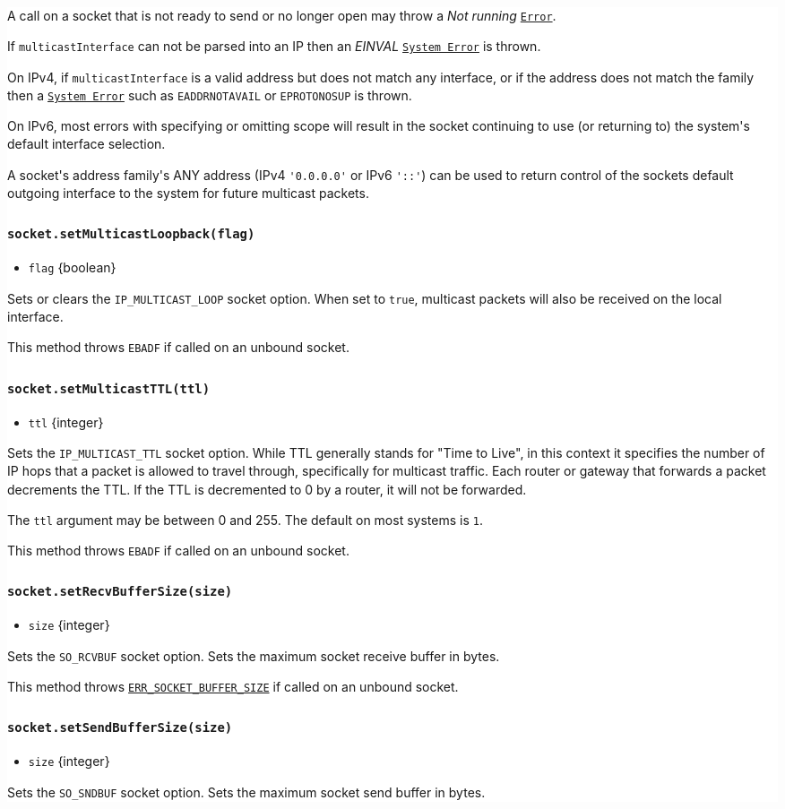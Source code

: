 A call on a socket that is not ready to send or no longer open may throw a *Not
running* [`Error`][].

If `multicastInterface` can not be parsed into an IP then an *EINVAL*
[`System Error`][] is thrown.

On IPv4, if `multicastInterface` is a valid address but does not match any
interface, or if the address does not match the family then
a [`System Error`][] such as `EADDRNOTAVAIL` or `EPROTONOSUP` is thrown.

On IPv6, most errors with specifying or omitting scope will result in the socket
continuing to use (or returning to) the system's default interface selection.

A socket's address family's ANY address (IPv4 `'0.0.0.0'` or IPv6 `'::'`) can be
used to return control of the sockets default outgoing interface to the system
for future multicast packets.

### `socket.setMulticastLoopback(flag)`


* `flag` {boolean}

Sets or clears the `IP_MULTICAST_LOOP` socket option. When set to `true`,
multicast packets will also be received on the local interface.

This method throws `EBADF` if called on an unbound socket.

### `socket.setMulticastTTL(ttl)`


* `ttl` {integer}

Sets the `IP_MULTICAST_TTL` socket option. While TTL generally stands for
"Time to Live", in this context it specifies the number of IP hops that a
packet is allowed to travel through, specifically for multicast traffic. Each
router or gateway that forwards a packet decrements the TTL. If the TTL is
decremented to 0 by a router, it will not be forwarded.

The `ttl` argument may be between 0 and 255. The default on most systems is `1`.

This method throws `EBADF` if called on an unbound socket.

### `socket.setRecvBufferSize(size)`


* `size` {integer}

Sets the `SO_RCVBUF` socket option. Sets the maximum socket receive buffer
in bytes.

This method throws [`ERR_SOCKET_BUFFER_SIZE`][] if called on an unbound socket.

### `socket.setSendBufferSize(size)`


* `size` {integer}

Sets the `SO_SNDBUF` socket option. Sets the maximum socket send buffer
in bytes.


[`'close'`]: #dgram_event_close
[`ERR_SOCKET_BAD_PORT`]: errors.html#errors_err_socket_bad_port
[`ERR_SOCKET_BUFFER_SIZE`]: errors.html#errors_err_socket_buffer_size
[`ERR_SOCKET_DGRAM_IS_CONNECTED`]: errors.html#errors_err_socket_dgram_is_connected
[`ERR_SOCKET_DGRAM_NOT_CONNECTED`]: errors.html#errors_err_socket_dgram_not_connected
[`Error`]: errors.html#errors_class_error
[`System Error`]: errors.html#errors_class_systemerror
[`close()`]: #dgram_socket_close_callback
[`cluster`]: cluster.html
[`connect()`]: #dgram_socket_connect_port_address_callback
[`dgram.createSocket()`]: #dgram_dgram_createsocket_options_callback
[`dns.lookup()`]: dns.html#dns_dns_lookup_hostname_options_callback
[`socket.address().address`]: #dgram_socket_address
[`socket.address().port`]: #dgram_socket_address
[`socket.bind()`]: #dgram_socket_bind_port_address_callback
[IPv6 Zone Indices]: https://en.wikipedia.org/wiki/IPv6_address#Scoped_literal_IPv6_addresses
[RFC 4007]: https://tools.ietf.org/html/rfc4007
[byte length]: buffer.html#buffer_static_method_buffer_bytelength_string_encoding
